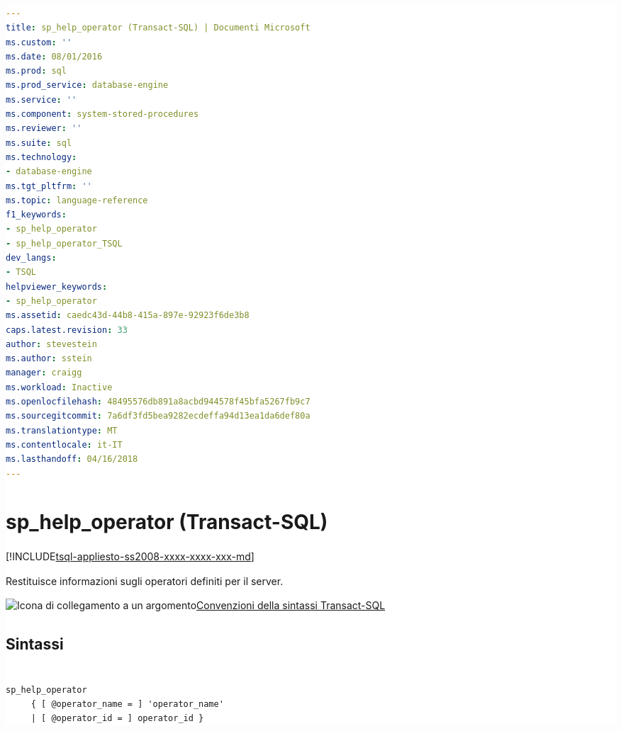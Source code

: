 ```yaml
---
title: sp_help_operator (Transact-SQL) | Documenti Microsoft
ms.custom: ''
ms.date: 08/01/2016
ms.prod: sql
ms.prod_service: database-engine
ms.service: ''
ms.component: system-stored-procedures
ms.reviewer: ''
ms.suite: sql
ms.technology:
- database-engine
ms.tgt_pltfrm: ''
ms.topic: language-reference
f1_keywords:
- sp_help_operator
- sp_help_operator_TSQL
dev_langs:
- TSQL
helpviewer_keywords:
- sp_help_operator
ms.assetid: caedc43d-44b8-415a-897e-92923f6de3b8
caps.latest.revision: 33
author: stevestein
ms.author: sstein
manager: craigg
ms.workload: Inactive
ms.openlocfilehash: 48495576db891a8acbd944578f45bfa5267fb9c7
ms.sourcegitcommit: 7a6df3fd5bea9282ecdeffa94d13ea1da6def80a
ms.translationtype: MT
ms.contentlocale: it-IT
ms.lasthandoff: 04/16/2018
---
```

# <a name="sphelpoperator-transact-sql"></a>sp_help_operator (Transact-SQL)
[!INCLUDE[tsql-appliesto-ss2008-xxxx-xxxx-xxx-md](../../includes/tsql-appliesto-ss2008-xxxx-xxxx-xxx-md.md)]

  Restituisce informazioni sugli operatori definiti per il server.  
  
  
 ![Icona di collegamento a un argomento](../../database-engine/configure-windows/media/topic-link.gif "Icona di collegamento a un argomento")[Convenzioni della sintassi Transact-SQL](../../t-sql/language-elements/transact-sql-syntax-conventions-transact-sql.md)  
  
## <a name="syntax"></a>Sintassi  
  
```  
  
sp_help_operator  
     { [ @operator_name = ] 'operator_name'   
     | [ @operator_id = ] operator_id }  
```  
  